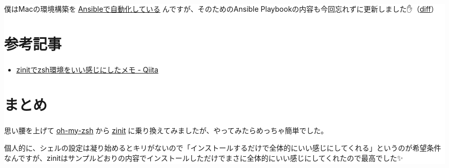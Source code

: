 僕はMacの環境構築を [Ansibleで自動化している](https://tech.quartetcom.co.jp/2015/07/24/mac-osx-ansible/) んですが、そのためのAnsible Playbookの内容も今回忘れずに更新しました✋（[diff](https://github.com/ttskch/ansible-mac/commit/64cd978e4a4f7c857ca630c657d2d22378347eb7)）

# 参考記事

* [zinitでzsh環境をいい感じにしたメモ - Qiita](https://qiita.com/crossroad0201/items/17270127732dc20fa8b2)

# まとめ

思い腰を上げて [oh-my-zsh](https://github.com/ohmyzsh/ohmyzsh) から [zinit](https://github.com/zdharma/zinit) に乗り換えてみましたが、やってみたらめっちゃ簡単でした。

個人的に、シェルの設定は凝り始めるとキリがないので「インストールするだけで全体的にいい感じにしてくれる」というのが希望条件なんですが、zinitはサンプルどおりの内容でインストールしただけでまさに全体的にいい感じにしてくれたので最高でした✨
